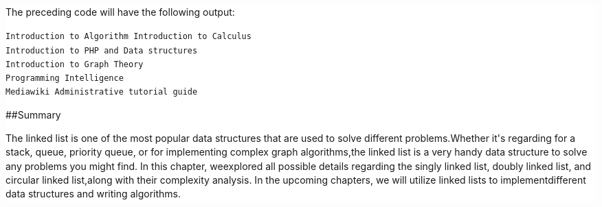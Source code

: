 

The preceding code will have the following output: 

````html
Introduction to Algorithm Introduction to Calculus
Introduction to PHP and Data structures
Introduction to Graph Theory
Programming Intelligence
Mediawiki Administrative tutorial guide
````



##Summary

The linked list is one of the most popular data structures that are used to solve different problems.Whether it's regarding for a stack, queue, priority queue, or for implementing complex graph algorithms,the linked list is a very handy data structure to solve any problems you might find. In this chapter, weexplored all possible details regarding the singly linked list, doubly linked list, and circular linked list,along with their complexity analysis. In the upcoming chapters, we will utilize linked lists to implementdifferent data structures and writing algorithms.